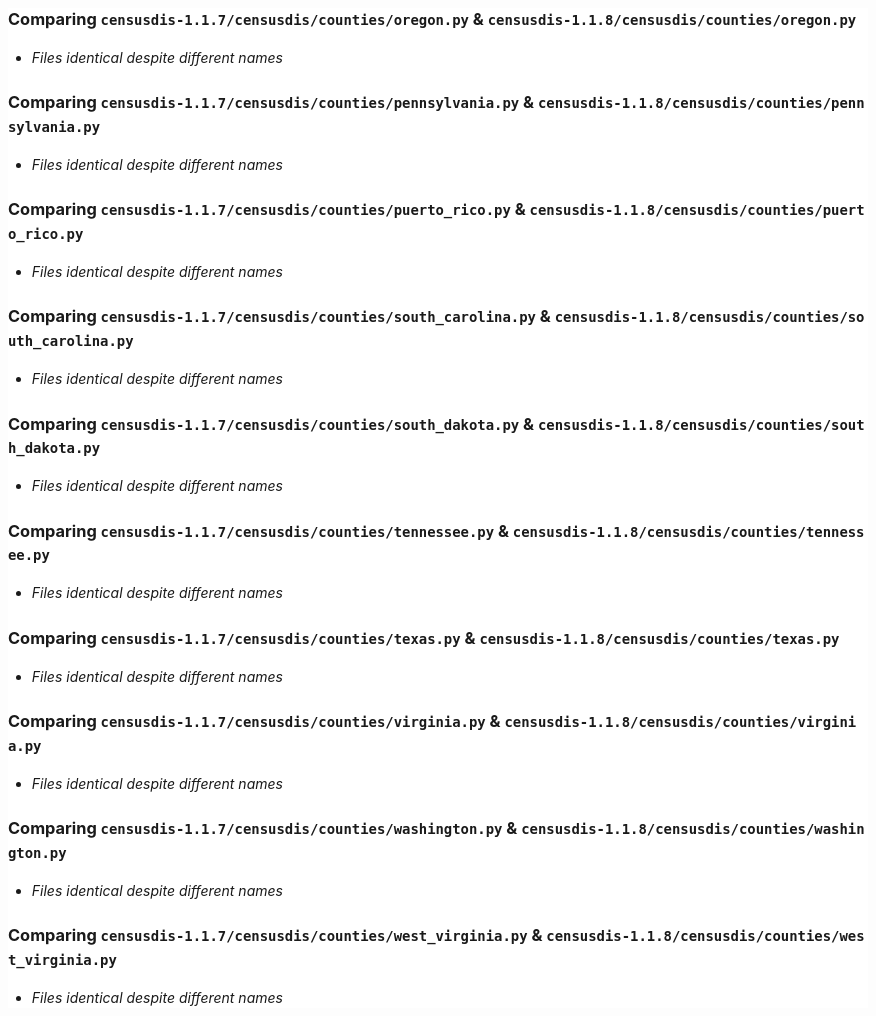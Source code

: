 ### Comparing `censusdis-1.1.7/censusdis/counties/oregon.py` & `censusdis-1.1.8/censusdis/counties/oregon.py`

 * *Files identical despite different names*

### Comparing `censusdis-1.1.7/censusdis/counties/pennsylvania.py` & `censusdis-1.1.8/censusdis/counties/pennsylvania.py`

 * *Files identical despite different names*

### Comparing `censusdis-1.1.7/censusdis/counties/puerto_rico.py` & `censusdis-1.1.8/censusdis/counties/puerto_rico.py`

 * *Files identical despite different names*

### Comparing `censusdis-1.1.7/censusdis/counties/south_carolina.py` & `censusdis-1.1.8/censusdis/counties/south_carolina.py`

 * *Files identical despite different names*

### Comparing `censusdis-1.1.7/censusdis/counties/south_dakota.py` & `censusdis-1.1.8/censusdis/counties/south_dakota.py`

 * *Files identical despite different names*

### Comparing `censusdis-1.1.7/censusdis/counties/tennessee.py` & `censusdis-1.1.8/censusdis/counties/tennessee.py`

 * *Files identical despite different names*

### Comparing `censusdis-1.1.7/censusdis/counties/texas.py` & `censusdis-1.1.8/censusdis/counties/texas.py`

 * *Files identical despite different names*

### Comparing `censusdis-1.1.7/censusdis/counties/virginia.py` & `censusdis-1.1.8/censusdis/counties/virginia.py`

 * *Files identical despite different names*

### Comparing `censusdis-1.1.7/censusdis/counties/washington.py` & `censusdis-1.1.8/censusdis/counties/washington.py`

 * *Files identical despite different names*

### Comparing `censusdis-1.1.7/censusdis/counties/west_virginia.py` & `censusdis-1.1.8/censusdis/counties/west_virginia.py`

 * *Files identical despite different names*
